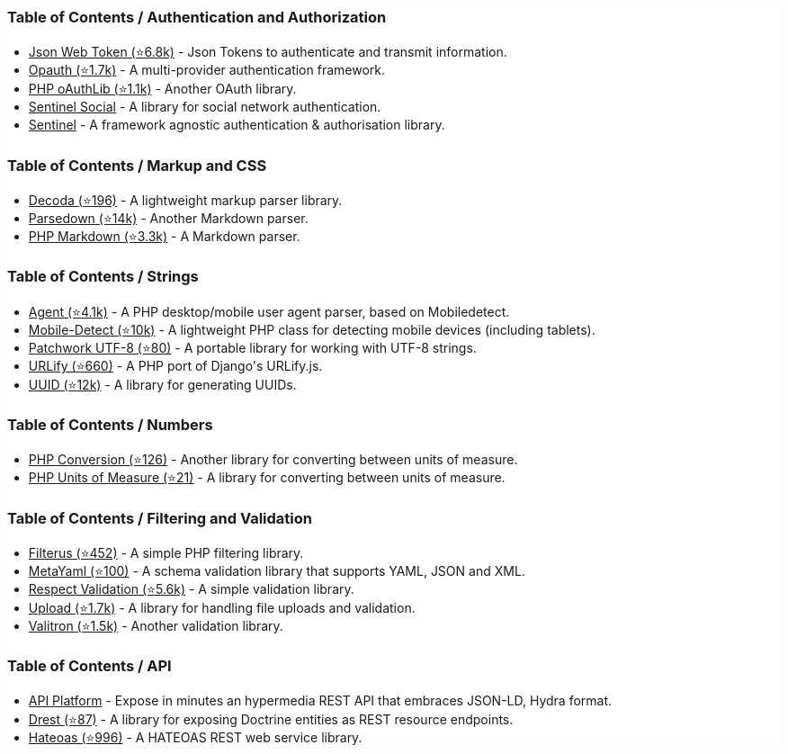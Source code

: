 ### Table of Contents / Authentication and Authorization

*   [Json Web Token (⭐6.8k)](https://github.com/lcobucci/jwt) - Json Tokens to authenticate and transmit information.
*   [Opauth (⭐1.7k)](https://github.com/opauth/opauth) - A multi-provider authentication framework.
*   [PHP oAuthLib (⭐1.1k)](https://github.com/Lusitanian/PHPoAuthLib) - Another OAuth library.
*   [Sentinel Social](https://cartalyst.com/manual/sentinel-social/2.0) - A library for social network authentication.
*   [Sentinel](https://cartalyst.com/manual/sentinel/2.0) - A framework agnostic authentication & authorisation library.

### Table of Contents / Markup and CSS

*   [Decoda (⭐196)](https://github.com/milesj/decoda) - A lightweight markup parser library.
*   [Parsedown (⭐14k)](https://github.com/erusev/parsedown) - Another Markdown parser.
*   [PHP Markdown (⭐3.3k)](https://github.com/michelf/php-markdown) - A Markdown parser.

### Table of Contents / Strings

*   [Agent (⭐4.1k)](https://github.com/jenssegers/agent) - A PHP desktop/mobile user agent parser, based on Mobiledetect.
*   [Mobile-Detect (⭐10k)](https://github.com/serbanghita/Mobile-Detect) - A lightweight PHP class for detecting mobile devices (including tablets).
*   [Patchwork UTF-8 (⭐80)](https://github.com/nicolas-grekas/Patchwork-UTF8) - A portable library for working with UTF-8 strings.
*   [URLify (⭐660)](https://github.com/jbroadway/urlify) - A PHP port of Django's URLify.js.
*   [UUID (⭐12k)](https://github.com/ramsey/uuid) - A library for generating UUIDs.

### Table of Contents / Numbers

*   [PHP Conversion (⭐126)](https://github.com/Crisu83/php-conversion) - Another library for converting between units of measure.
*   [PHP Units of Measure (⭐21)](https://github.com/triplepoint/php-units-of-measure) - A library for converting between units of measure.

### Table of Contents / Filtering and Validation

*   [Filterus (⭐452)](https://github.com/ircmaxell/filterus) - A simple PHP filtering library.
*   [MetaYaml (⭐100)](https://github.com/romaricdrigon/MetaYaml) - A schema validation library that supports YAML, JSON and XML.
*   [Respect Validation (⭐5.6k)](https://github.com/Respect/Validation) - A simple validation library.
*   [Upload (⭐1.7k)](https://github.com/brandonsavage/Upload) - A library for handling file uploads and validation.
*   [Valitron (⭐1.5k)](https://github.com/vlucas/valitron) - Another validation library.

### Table of Contents / API

*   [API Platform](https://api-platform.com) - Expose in minutes an hypermedia REST API that embraces JSON-LD, Hydra format.
*   [Drest (⭐87)](https://github.com/leedavis81/drest) - A library for exposing Doctrine entities as REST resource endpoints.
*   [Hateoas (⭐996)](https://github.com/willdurand/Hateoas) - A HATEOAS REST web service library.
